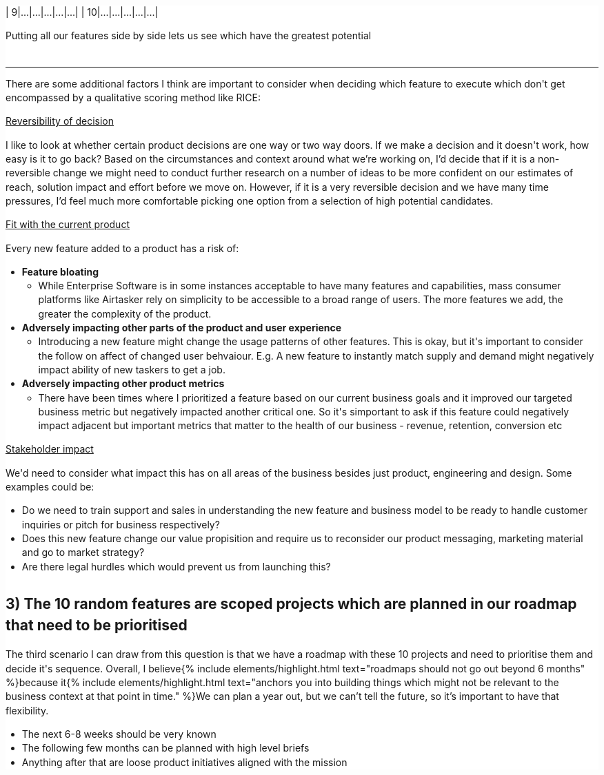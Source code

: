 | 9|...|...|...|...|...|
| 10|...|...|...|...|...|

<figcaption class="figure-caption">Putting all our features side by side lets us see which have the greatest potential</figcaption>
<br>

---

There are some additional factors I think are important to consider when deciding which feature to execute which don't get encompassed by a qualitative scoring method like RICE:

<u>Reversibility of decision</u>

I like to look at whether certain product decisions are one way or two way doors. If we make a decision and it doesn't work, how easy is it to go back? Based on the circumstances and context around what we’re working on, I’d decide that if it is a non-reversible change we might need to conduct further research on a number of ideas to be more confident on our estimates of reach, solution impact and effort before we move on. However, if it is a very reversible decision and we have many time pressures, I’d feel much more comfortable picking one option from a selection of high potential candidates.

<u>Fit with the current product</u>

Every new feature added to a product has a risk of:
- **Feature bloating**
   - While Enterprise Software is in some instances acceptable to have many features and capabilities, mass consumer platforms like Airtasker rely on simplicity to be accessible to a broad range of users. The more features we add, the greater the complexity of the product.
- **Adversely impacting other parts of the product and user experience**
   - Introducing a new feature might change the usage patterns of other features. This is okay, but it's important to consider the follow on affect of changed user behvaiour. E.g. A new feature to instantly match supply and demand might negatively impact ability of new taskers to get a job.
- **Adversely impacting other product metrics**
   - There have been times where I prioritized a feature based on our current business goals and it improved our targeted business metric but negatively impacted another critical one. So it's simportant to ask if this feature could negatively impact adjacent but important metrics that matter to the health of our business - revenue, retention, conversion etc

<u>Stakeholder impact</u>

We'd need to consider what impact this has on all areas of the business besides just product, engineering and design. Some examples could be:
- Do we need to train support and sales in understanding the new feature and business model to be ready to handle customer inquiries or pitch for business respectively?
- Does this new feature change our value propisition and require us to reconsider our product messaging, marketing material and go to market strategy?
- Are there legal hurdles which would prevent us from launching this?


## 3) The 10 random features are scoped projects which are planned in our roadmap that need to be prioritised

The third scenario I can draw from this question is that we have a roadmap with these 10 projects and need to prioritise them and decide it's sequence. Overall, I believe{% include elements/highlight.html text="roadmaps should not go out beyond 6 months" %}because it{% include elements/highlight.html text="anchors you into building things which might not be relevant to the business context at that point in time." %}We can plan a year out, but we can’t tell the future, so it’s important to have that flexibility.
- The next 6-8 weeks should be very known
- The following few months can be planned with high level briefs
- Anything after that are loose product initiatives aligned with the mission
